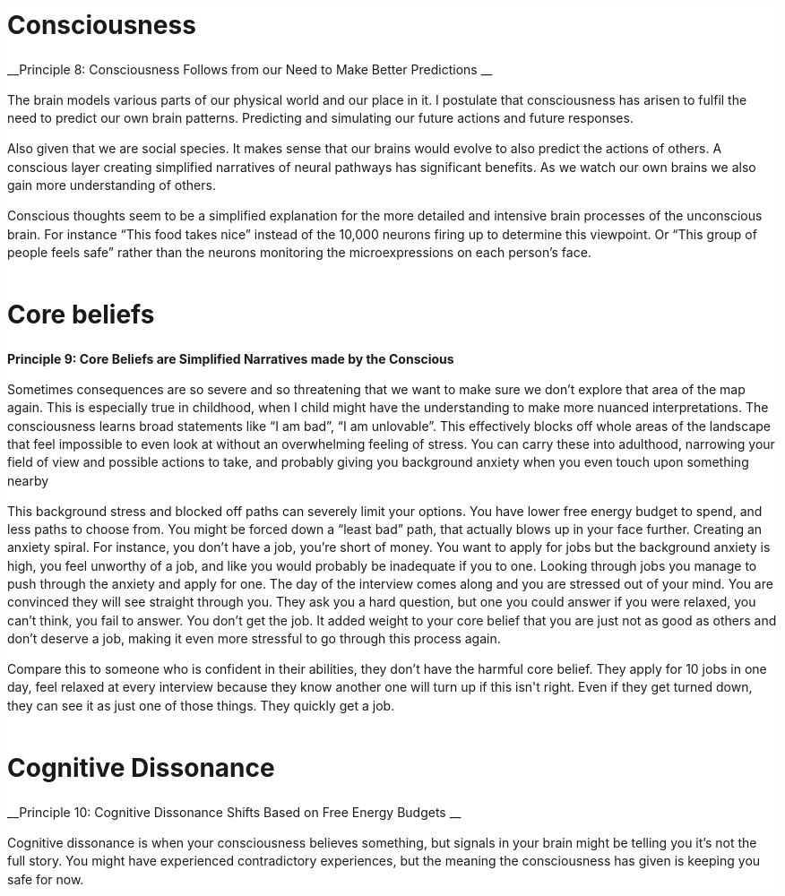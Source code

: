 # Consciousness

__Principle 8: Consciousness Follows from our Need to Make Better Predictions __

The brain models various parts of our physical world and our place in it. I postulate that consciousness has arisen to fulfil the need to predict our own brain patterns. Predicting and simulating our future actions and future responses.

Also given that we are social species. It makes sense that our brains would evolve to also predict the actions of others. A conscious layer creating simplified narratives of neural pathways has significant benefits. As we watch our own brains we also gain more understanding of others. 

Conscious thoughts seem to be a simplified explanation for the more detailed and intensive brain processes of the unconscious brain. For instance “This food takes nice” instead of the 10,000 neurons firing up to determine this viewpoint. Or “This group of people feels safe” rather than the neurons monitoring the microexpressions on each person’s face. 


# Core beliefs

__Principle 9: Core Beliefs are Simplified Narratives made by the Conscious__

Sometimes consequences are so severe and so threatening that we want to make sure we don’t explore that area of the map again. This is especially true in childhood, when I child might have the understanding to make more nuanced interpretations. The consciousness learns broad statements like “I am bad”, “I am unlovable”. This effectively blocks off whole areas of the landscape that feel impossible to even look at without an overwhelming feeling of stress. You can carry these into adulthood, narrowing your field of view and possible actions to take, and probably giving you background anxiety when you even touch upon something nearby 

This background stress and blocked off paths can severely limit your options. You have lower free energy budget to spend, and less paths to choose from. You might be forced down a “least bad” path, that actually blows up in your face further. Creating an anxiety spiral. For instance, you don’t have a job, you’re short of money. You want to apply for jobs but the background anxiety is high, you feel unworthy of a job, and like you would probably be inadequate if you to one. Looking through jobs you manage to push through the anxiety and apply for one. The day of the interview comes along and you are stressed out of your mind. You are convinced they will see straight through you. They ask you a hard question, but one you could answer if you were relaxed, you can’t think, you fail to answer. You don’t get the job. It added weight to your core belief that you are just not as good as others and don’t deserve a job, making it even more stressful to go through this process again. 

Compare this to someone who is confident in their abilities, they don’t have the harmful core belief. They apply for 10 jobs in one day, feel relaxed at every interview because they know another one will turn up if this isn't right. Even if they get turned down, they can see it as just one of those things. They quickly get a job.


# Cognitive Dissonance

__Principle 10: Cognitive Dissonance Shifts Based on Free Energy Budgets __

Cognitive dissonance is when your consciousness believes something, but signals in your brain might be telling you it’s not the full story. You might have experienced contradictory experiences, but the meaning the consciousness has given is keeping you safe for now. 
